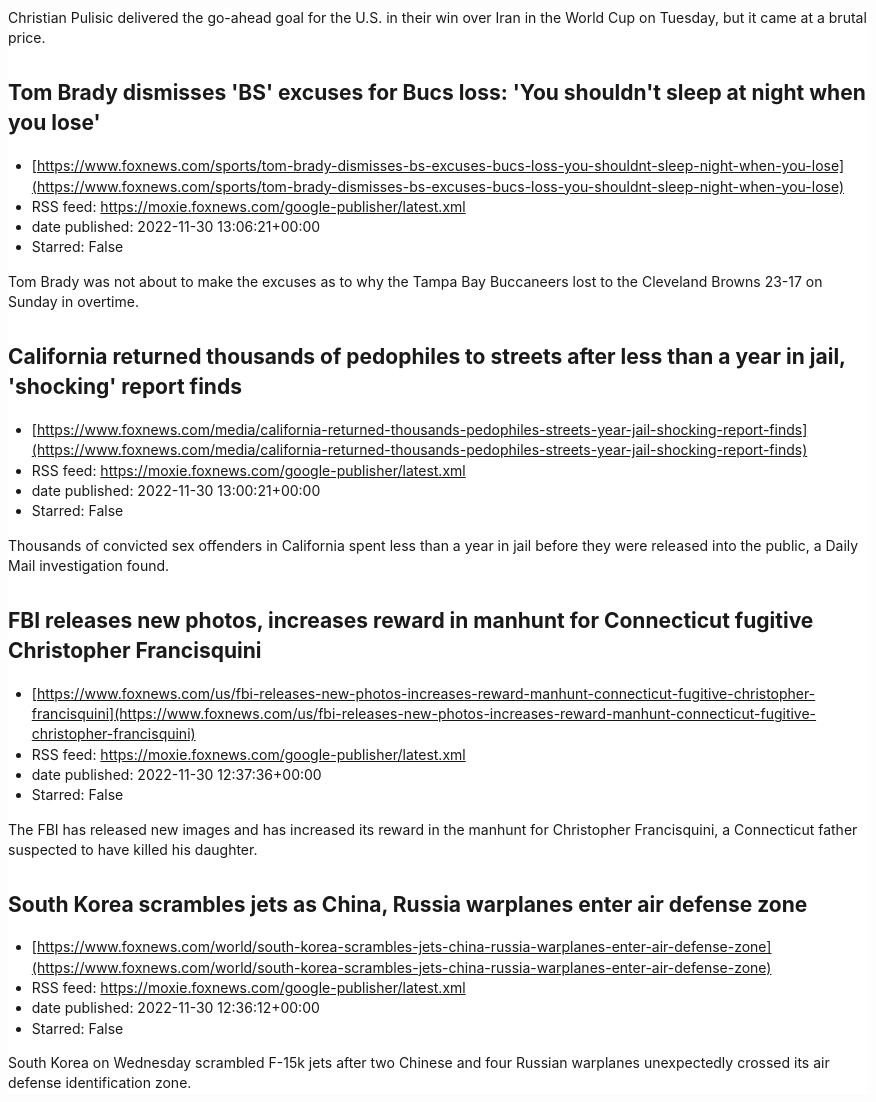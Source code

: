 Christian Pulisic delivered the go-ahead goal for the U.S. in their win over Iran in the World Cup on Tuesday, but it came at a brutal price.

## Tom Brady dismisses 'BS' excuses for Bucs loss: 'You shouldn't sleep at night when you lose'
 - [https://www.foxnews.com/sports/tom-brady-dismisses-bs-excuses-bucs-loss-you-shouldnt-sleep-night-when-you-lose](https://www.foxnews.com/sports/tom-brady-dismisses-bs-excuses-bucs-loss-you-shouldnt-sleep-night-when-you-lose)
 - RSS feed: https://moxie.foxnews.com/google-publisher/latest.xml
 - date published: 2022-11-30 13:06:21+00:00
 - Starred: False

Tom Brady was not about to make the excuses as to why the Tampa Bay Buccaneers lost to the Cleveland Browns 23-17 on Sunday in overtime.

## California returned thousands of pedophiles to streets after less than a year in jail, 'shocking' report finds
 - [https://www.foxnews.com/media/california-returned-thousands-pedophiles-streets-year-jail-shocking-report-finds](https://www.foxnews.com/media/california-returned-thousands-pedophiles-streets-year-jail-shocking-report-finds)
 - RSS feed: https://moxie.foxnews.com/google-publisher/latest.xml
 - date published: 2022-11-30 13:00:21+00:00
 - Starred: False

Thousands of convicted sex offenders in California spent less than a year in jail before they were released into the public, a Daily Mail investigation found.

## FBI releases new photos, increases reward in manhunt for Connecticut fugitive Christopher Francisquini
 - [https://www.foxnews.com/us/fbi-releases-new-photos-increases-reward-manhunt-connecticut-fugitive-christopher-francisquini](https://www.foxnews.com/us/fbi-releases-new-photos-increases-reward-manhunt-connecticut-fugitive-christopher-francisquini)
 - RSS feed: https://moxie.foxnews.com/google-publisher/latest.xml
 - date published: 2022-11-30 12:37:36+00:00
 - Starred: False

The FBI has released new images and has increased its reward in the manhunt for Christopher Francisquini, a Connecticut father suspected to have killed his daughter.

## South Korea scrambles jets as China, Russia warplanes enter air defense zone
 - [https://www.foxnews.com/world/south-korea-scrambles-jets-china-russia-warplanes-enter-air-defense-zone](https://www.foxnews.com/world/south-korea-scrambles-jets-china-russia-warplanes-enter-air-defense-zone)
 - RSS feed: https://moxie.foxnews.com/google-publisher/latest.xml
 - date published: 2022-11-30 12:36:12+00:00
 - Starred: False

South Korea on Wednesday scrambled F-15k jets after two Chinese and four Russian warplanes unexpectedly crossed its air defense identification zone.
